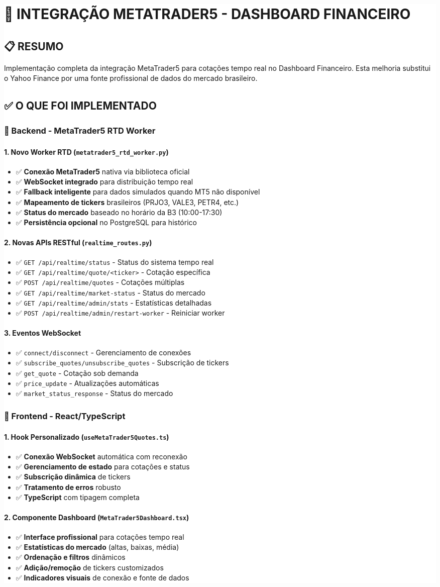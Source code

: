 # 🚀 INTEGRAÇÃO METATRADER5 - DASHBOARD FINANCEIRO

## 📋 RESUMO

Implementação completa da integração MetaTrader5 para cotações tempo real no Dashboard Financeiro. Esta melhoria substitui o Yahoo Finance por uma fonte profissional de dados do mercado brasileiro.

## ✅ O QUE FOI IMPLEMENTADO

### 🔧 Backend - MetaTrader5 RTD Worker

#### 1. **Novo Worker RTD (`metatrader5_rtd_worker.py`)**
- ✅ **Conexão MetaTrader5** nativa via biblioteca oficial
- ✅ **WebSocket integrado** para distribuição tempo real
- ✅ **Fallback inteligente** para dados simulados quando MT5 não disponível
- ✅ **Mapeamento de tickers** brasileiros (PRJO3, VALE3, PETR4, etc.)
- ✅ **Status do mercado** baseado no horário da B3 (10:00-17:30)
- ✅ **Persistência opcional** no PostgreSQL para histórico

#### 2. **Novas APIs RESTful (`realtime_routes.py`)**
- ✅ `GET /api/realtime/status` - Status do sistema tempo real
- ✅ `GET /api/realtime/quote/<ticker>` - Cotação específica
- ✅ `POST /api/realtime/quotes` - Cotações múltiplas
- ✅ `GET /api/realtime/market-status` - Status do mercado
- ✅ `GET /api/realtime/admin/stats` - Estatísticas detalhadas
- ✅ `POST /api/realtime/admin/restart-worker` - Reiniciar worker

#### 3. **Eventos WebSocket**
- ✅ `connect/disconnect` - Gerenciamento de conexões
- ✅ `subscribe_quotes/unsubscribe_quotes` - Subscrição de tickers
- ✅ `get_quote` - Cotação sob demanda
- ✅ `price_update` - Atualizações automáticas
- ✅ `market_status_response` - Status do mercado

### 🎨 Frontend - React/TypeScript

#### 1. **Hook Personalizado (`useMetaTrader5Quotes.ts`)**
- ✅ **Conexão WebSocket** automática com reconexão
- ✅ **Gerenciamento de estado** para cotações e status
- ✅ **Subscrição dinâmica** de tickers
- ✅ **Tratamento de erros** robusto
- ✅ **TypeScript** com tipagem completa

#### 2. **Componente Dashboard (`MetaTrader5Dashboard.tsx`)**
- ✅ **Interface profissional** para cotações tempo real
- ✅ **Estatísticas do mercado** (altas, baixas, média)
- ✅ **Ordenação e filtros** dinâmicos
- ✅ **Adição/remoção** de tickers customizados
- ✅ **Indicadores visuais** de conexão e fonte de dados
